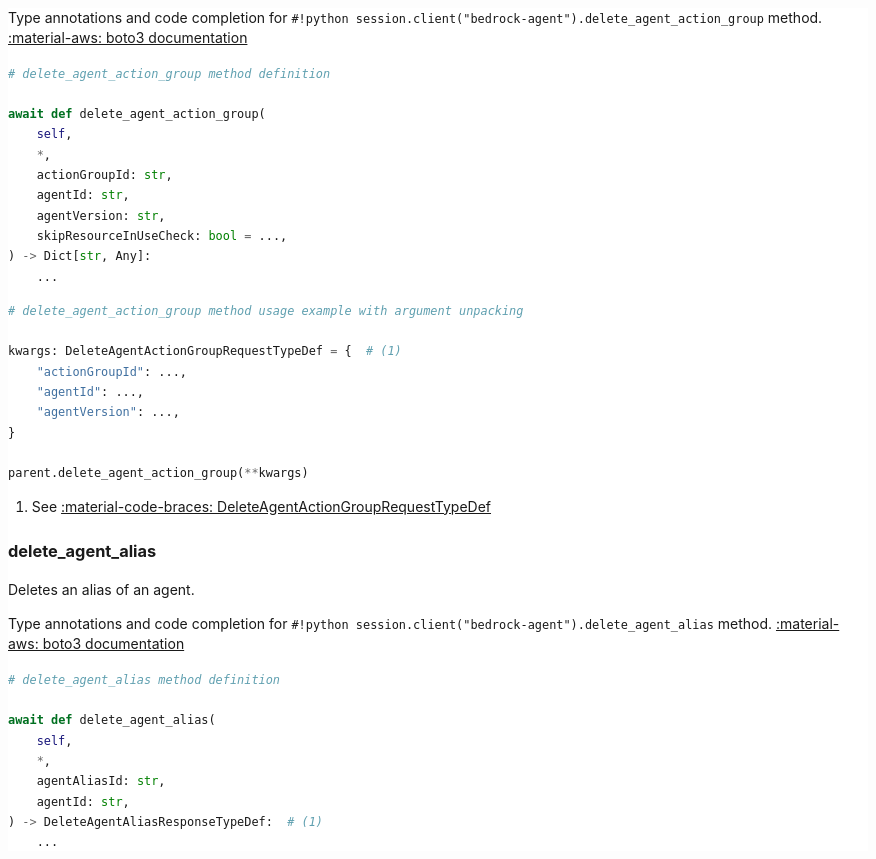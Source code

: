 Type annotations and code completion for `#!python session.client("bedrock-agent").delete_agent_action_group` method.
[:material-aws: boto3 documentation](https://boto3.amazonaws.com/v1/documentation/api/latest/reference/services/bedrock-agent.html#AgentsforBedrock.Client)

```python
# delete_agent_action_group method definition

await def delete_agent_action_group(
    self,
    *,
    actionGroupId: str,
    agentId: str,
    agentVersion: str,
    skipResourceInUseCheck: bool = ...,
) -> Dict[str, Any]:
    ...
```

```python
# delete_agent_action_group method usage example with argument unpacking

kwargs: DeleteAgentActionGroupRequestTypeDef = {  # (1)
    "actionGroupId": ...,
    "agentId": ...,
    "agentVersion": ...,
}

parent.delete_agent_action_group(**kwargs)
```

1. See [:material-code-braces: DeleteAgentActionGroupRequestTypeDef](./type_defs.md#deleteagentactiongrouprequesttypedef)

### delete\_agent\_alias

Deletes an alias of an agent.

Type annotations and code completion for `#!python session.client("bedrock-agent").delete_agent_alias` method.
[:material-aws: boto3 documentation](https://boto3.amazonaws.com/v1/documentation/api/latest/reference/services/bedrock-agent.html#AgentsforBedrock.Client)

```python
# delete_agent_alias method definition

await def delete_agent_alias(
    self,
    *,
    agentAliasId: str,
    agentId: str,
) -> DeleteAgentAliasResponseTypeDef:  # (1)
    ...
```
